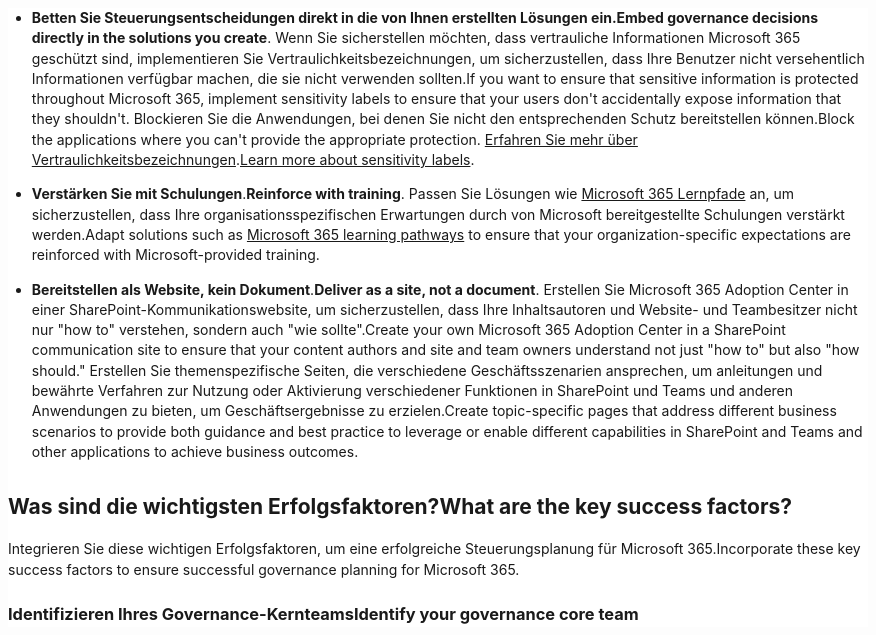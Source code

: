 - <span data-ttu-id="9a52f-172">**Betten Sie Steuerungsentscheidungen direkt in die von Ihnen erstellten Lösungen ein.**</span><span class="sxs-lookup"><span data-stu-id="9a52f-172">**Embed governance decisions directly in the solutions you create**.</span></span> <span data-ttu-id="9a52f-173">Wenn Sie sicherstellen möchten, dass vertrauliche Informationen Microsoft 365 geschützt sind, implementieren Sie Vertraulichkeitsbezeichnungen, um sicherzustellen, dass Ihre Benutzer nicht versehentlich Informationen verfügbar machen, die sie nicht verwenden sollten.</span><span class="sxs-lookup"><span data-stu-id="9a52f-173">If you want to ensure that sensitive information is protected throughout Microsoft 365, implement sensitivity labels to ensure that your users don't accidentally expose information that they shouldn't.</span></span> <span data-ttu-id="9a52f-174">Blockieren Sie die Anwendungen, bei denen Sie nicht den entsprechenden Schutz bereitstellen können.</span><span class="sxs-lookup"><span data-stu-id="9a52f-174">Block the applications where you can't provide the appropriate protection.</span></span> <span data-ttu-id="9a52f-175">[Erfahren Sie mehr über Vertraulichkeitsbezeichnungen](../compliance/sensitivity-labels.md).</span><span class="sxs-lookup"><span data-stu-id="9a52f-175">[Learn more about sensitivity labels](../compliance/sensitivity-labels.md).</span></span>

- <span data-ttu-id="9a52f-176">**Verstärken Sie mit Schulungen**.</span><span class="sxs-lookup"><span data-stu-id="9a52f-176">**Reinforce with training**.</span></span> <span data-ttu-id="9a52f-177">Passen Sie Lösungen wie [Microsoft 365 Lernpfade](/office365/customlearning) an, um sicherzustellen, dass Ihre organisationsspezifischen Erwartungen durch von Microsoft bereitgestellte Schulungen verstärkt werden.</span><span class="sxs-lookup"><span data-stu-id="9a52f-177">Adapt solutions such as [Microsoft 365 learning pathways](/office365/customlearning) to ensure that your organization-specific expectations are reinforced with Microsoft-provided training.</span></span>

- <span data-ttu-id="9a52f-178">**Bereitstellen als Website, kein Dokument**.</span><span class="sxs-lookup"><span data-stu-id="9a52f-178">**Deliver as a site, not a document**.</span></span> <span data-ttu-id="9a52f-179">Erstellen Sie Microsoft 365 Adoption Center in einer SharePoint-Kommunikationswebsite, um sicherzustellen, dass Ihre Inhaltsautoren und Website- und Teambesitzer nicht nur "how to" verstehen, sondern auch "wie sollte".</span><span class="sxs-lookup"><span data-stu-id="9a52f-179">Create your own Microsoft 365 Adoption Center in a SharePoint communication site to ensure that your content authors and site and team owners understand not just "how to" but also "how should."</span></span> <span data-ttu-id="9a52f-180">Erstellen Sie themenspezifische Seiten, die verschiedene Geschäftsszenarien ansprechen, um anleitungen und bewährte Verfahren zur Nutzung oder Aktivierung verschiedener Funktionen in SharePoint und Teams und anderen Anwendungen zu bieten, um Geschäftsergebnisse zu erzielen.</span><span class="sxs-lookup"><span data-stu-id="9a52f-180">Create topic-specific pages that address different business scenarios to provide both guidance and best practice to leverage or enable different capabilities in SharePoint and Teams and other applications to achieve business outcomes.</span></span>

## <a name="what-are-the-key-success-factors"></a><span data-ttu-id="9a52f-181">Was sind die wichtigsten Erfolgsfaktoren?</span><span class="sxs-lookup"><span data-stu-id="9a52f-181">What are the key success factors?</span></span>

<span data-ttu-id="9a52f-182">Integrieren Sie diese wichtigen Erfolgsfaktoren, um eine erfolgreiche Steuerungsplanung für Microsoft 365.</span><span class="sxs-lookup"><span data-stu-id="9a52f-182">Incorporate these key success factors to ensure successful governance planning for Microsoft 365.</span></span>

### <a name="identify-your-governance-core-team"></a><span data-ttu-id="9a52f-183">Identifizieren Ihres Governance-Kernteams</span><span class="sxs-lookup"><span data-stu-id="9a52f-183">Identify your governance core team</span></span>
